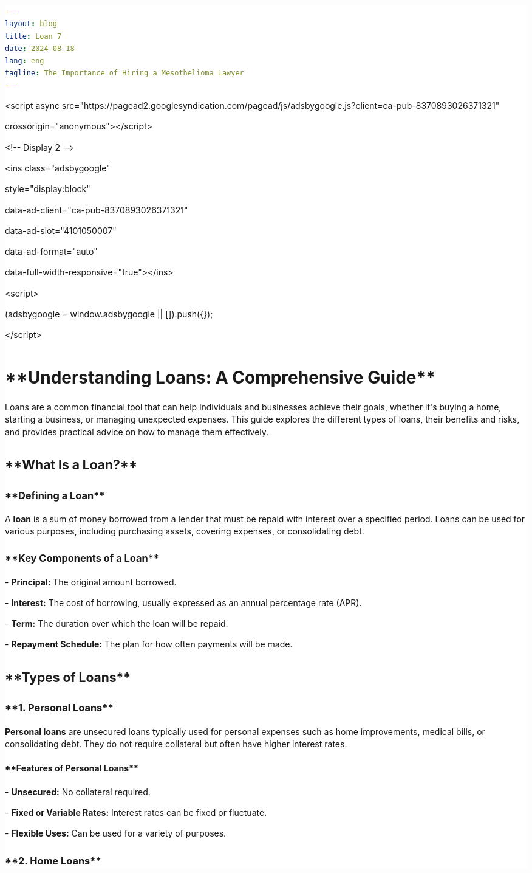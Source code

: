 ```yaml
---
layout: blog
title: Loan 7
date: 2024-08-18
lang: eng
tagline: The Importance of Hiring a Mesothelioma Lawyer
---
```

<body>
<p>&lt;script async src=&quot;https://pagead2.googlesyndication.com/pagead/js/adsbygoogle.js?client=ca-pub-8370893026371321&quot;</p>
<p>     crossorigin=&quot;anonymous&quot;&gt;&lt;/script&gt;</p>
<p>&lt;!-- Display 2 --&gt;</p>
<p>&lt;ins class=&quot;adsbygoogle&quot;</p>
<p>     style=&quot;display:block&quot;</p>
<p>     data-ad-client=&quot;ca-pub-8370893026371321&quot;</p>
<p>     data-ad-slot=&quot;4101050007&quot;</p>
<p>     data-ad-format=&quot;auto&quot;</p>
<p>     data-full-width-responsive=&quot;true&quot;&gt;&lt;/ins&gt;</p>
<p>&lt;script&gt;</p>
<p>     (adsbygoogle = window.adsbygoogle || []).push({});</p>
<p>&lt;/script&gt;</p>
<p></p>
<p></p>
<h1>**Understanding Loans: A Comprehensive Guide**</h1>
<p></p>
<p>Loans are a common financial tool that can help individuals and businesses achieve their goals, whether it&#39;s buying a home, starting a business, or managing unexpected expenses. This guide explores the different types of loans, their benefits and risks, and provides practical advice on how to manage them effectively.</p>
<p></p>
<h2>**What Is a Loan?**</h2>
<p></p>
<h3>**Defining a Loan**</h3>
<p></p>
<p>A <strong>loan</strong> is a sum of money borrowed from a lender that must be repaid with interest over a specified period. Loans can be used for various purposes, including purchasing assets, covering expenses, or consolidating debt.</p>
<p></p>
<h3>**Key Components of a Loan**</h3>
<p></p>
<p>- <strong>Principal:</strong> The original amount borrowed.</p>
<p>- <strong>Interest:</strong> The cost of borrowing, usually expressed as an annual percentage rate (APR).</p>
<p>- <strong>Term:</strong> The duration over which the loan will be repaid.</p>
<p>- <strong>Repayment Schedule:</strong> The plan for how often payments will be made.</p>
<p></p>
<h2>**Types of Loans**</h2>
<p></p>
<h3>**1. Personal Loans**</h3>
<p></p>
<p><strong>Personal loans</strong> are unsecured loans typically used for personal expenses such as home improvements, medical bills, or consolidating debt. They do not require collateral but often have higher interest rates.</p>
<p></p>
<h4>**Features of Personal Loans**</h4>
<p></p>
<p>- <strong>Unsecured:</strong> No collateral required.</p>
<p>- <strong>Fixed or Variable Rates:</strong> Interest rates can be fixed or fluctuate.</p>
<p>- <strong>Flexible Uses:</strong> Can be used for a variety of purposes.</p>
<p></p>
<h3>**2. Home Loans**</h3>